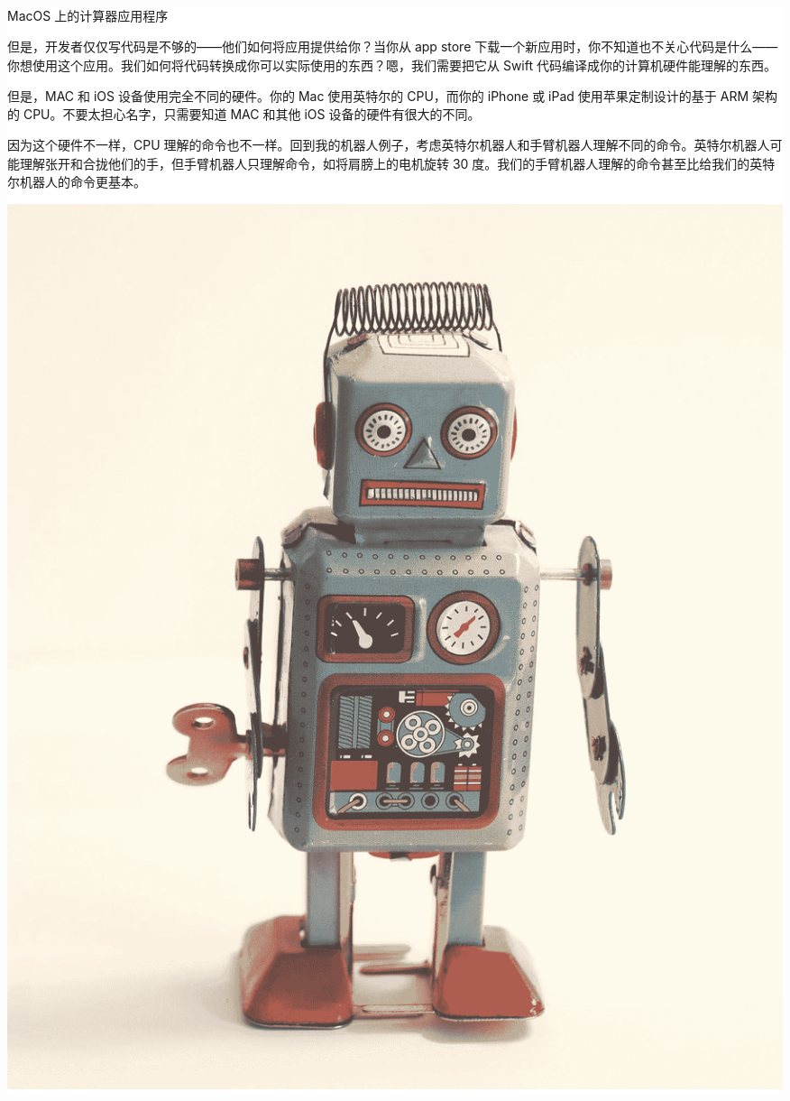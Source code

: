 MacOS 上的计算器应用程序

但是，开发者仅仅写代码是不够的——他们如何将应用提供给你？当你从 app store 下载一个新应用时，你不知道也不关心代码是什么——你想使用这个应用。我们如何将代码转换成你可以实际使用的东西？嗯，我们需要把它从 Swift 代码编译成你的计算机硬件能理解的东西。

但是，MAC 和 iOS 设备使用完全不同的硬件。你的 Mac 使用英特尔的 CPU，而你的 iPhone 或 iPad 使用苹果定制设计的基于 ARM 架构的 CPU。不要太担心名字，只需要知道 MAC 和其他 iOS 设备的硬件有很大的不同。

因为这个硬件不一样，CPU 理解的命令也不一样。回到我的机器人例子，考虑英特尔机器人和手臂机器人理解不同的命令。英特尔机器人可能理解张开和合拢他们的手，但手臂机器人只理解命令，如将肩膀上的电机旋转 30 度。我们的手臂机器人理解的命令甚至比给我们的英特尔机器人的命令更基本。

![](img/83351d7402458905b401504e14b6c881.png)
